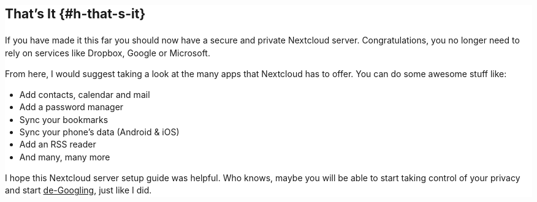 ## That’s It {#h-that-s-it}

If you have made it this far you should now have a secure and private Nextcloud server. Congratulations, you no longer need to rely on services like Dropbox, Google or Microsoft.

From here, I would suggest taking a look at the many apps that Nextcloud has to offer. You can do some awesome stuff like:

  * Add contacts, calendar and mail
  * Add a password manager
  * Sync your bookmarks
  * Sync your phone’s data (Android & iOS)
  * Add an RSS reader
  * And many, many more

I hope this Nextcloud server setup guide was helpful. Who knows, maybe you will be able to start taking control of your privacy and start [de-Googling](/categories/de-googling), just like I did.
